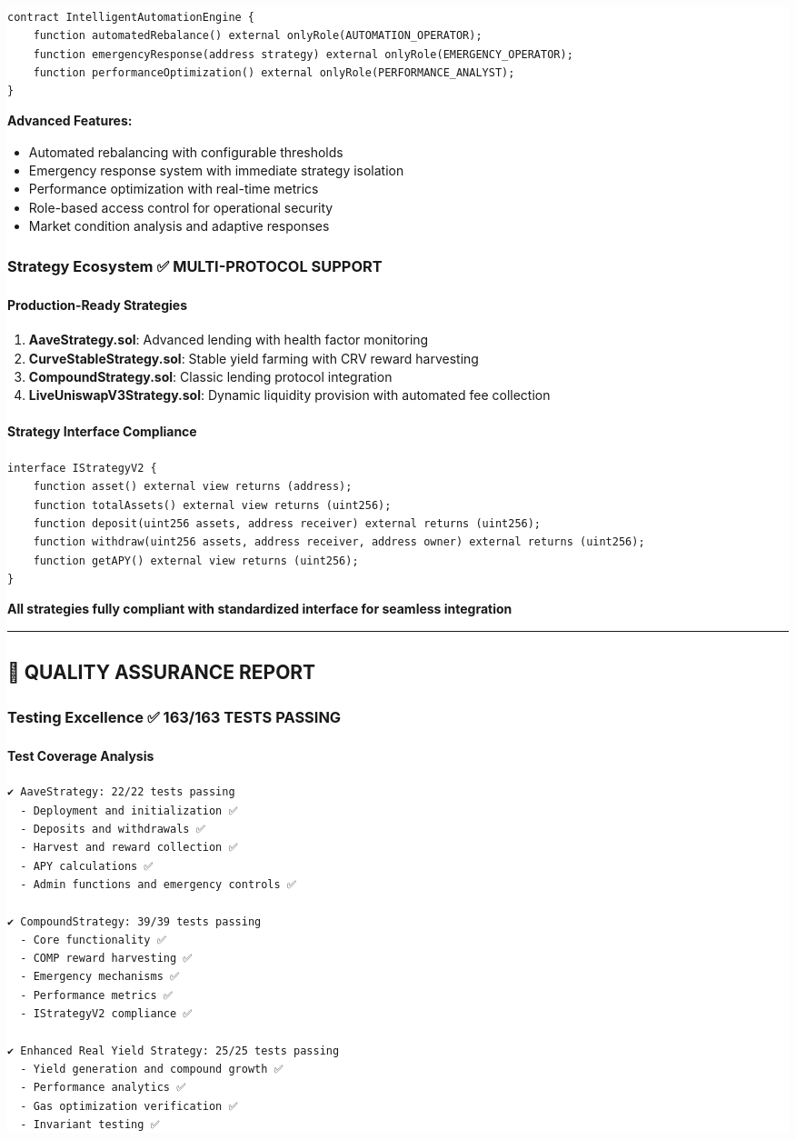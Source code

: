 ```solidity
contract IntelligentAutomationEngine {
    function automatedRebalance() external onlyRole(AUTOMATION_OPERATOR);
    function emergencyResponse(address strategy) external onlyRole(EMERGENCY_OPERATOR);
    function performanceOptimization() external onlyRole(PERFORMANCE_ANALYST);
}
```

**Advanced Features:**
- Automated rebalancing with configurable thresholds
- Emergency response system with immediate strategy isolation
- Performance optimization with real-time metrics
- Role-based access control for operational security
- Market condition analysis and adaptive responses

### **Strategy Ecosystem** ✅ **MULTI-PROTOCOL SUPPORT**

#### **Production-Ready Strategies**

1. **AaveStrategy.sol**: Advanced lending with health factor monitoring
2. **CurveStableStrategy.sol**: Stable yield farming with CRV reward harvesting
3. **CompoundStrategy.sol**: Classic lending protocol integration
4. **LiveUniswapV3Strategy.sol**: Dynamic liquidity provision with automated fee collection

#### **Strategy Interface Compliance**

```solidity
interface IStrategyV2 {
    function asset() external view returns (address);
    function totalAssets() external view returns (uint256);
    function deposit(uint256 assets, address receiver) external returns (uint256);
    function withdraw(uint256 assets, address receiver, address owner) external returns (uint256);
    function getAPY() external view returns (uint256);
}
```

**All strategies fully compliant with standardized interface for seamless integration**

---

## 🧪 **QUALITY ASSURANCE REPORT**

### **Testing Excellence** ✅ **163/163 TESTS PASSING**

#### **Test Coverage Analysis**

```bash
✔ AaveStrategy: 22/22 tests passing
  - Deployment and initialization ✅
  - Deposits and withdrawals ✅
  - Harvest and reward collection ✅
  - APY calculations ✅
  - Admin functions and emergency controls ✅

✔ CompoundStrategy: 39/39 tests passing
  - Core functionality ✅
  - COMP reward harvesting ✅
  - Emergency mechanisms ✅
  - Performance metrics ✅
  - IStrategyV2 compliance ✅

✔ Enhanced Real Yield Strategy: 25/25 tests passing
  - Yield generation and compound growth ✅
  - Performance analytics ✅
  - Gas optimization verification ✅
  - Invariant testing ✅
```